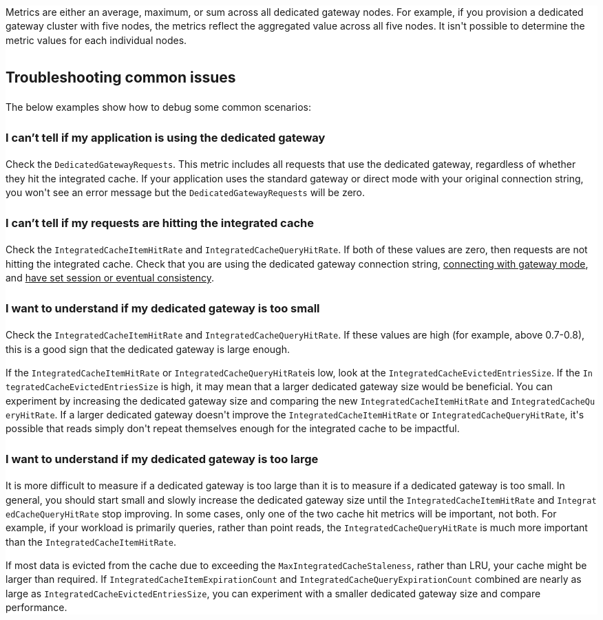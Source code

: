 Metrics are either an average, maximum, or sum across all dedicated gateway nodes. For example, if you provision a dedicated gateway cluster with five nodes, the metrics reflect the aggregated value across all five nodes. It isn't possible to determine the metric values for each individual nodes.

## Troubleshooting common issues

The below examples show how to debug some common scenarios:

### I can’t tell if my application is using the dedicated gateway

Check the `DedicatedGatewayRequests`. This metric includes all requests that use the dedicated gateway, regardless of whether they hit the integrated cache. If your application uses the standard gateway or direct mode with your original connection string, you won't see an error message but the `DedicatedGatewayRequests` will be zero.

### I can’t tell if my requests are hitting the integrated cache

Check the `IntegratedCacheItemHitRate` and `IntegratedCacheQueryHitRate`. If both of these values are zero, then requests are not hitting the integrated cache. Check that you are using the dedicated gateway connection string, [connecting with gateway mode](sql-sdk-connection-modes.md), and [have set session or eventual consistency](consistency-levels.md#configure-the-default-consistency-level).

### I want to understand if my dedicated gateway is too small

Check the `IntegratedCacheItemHitRate` and `IntegratedCacheQueryHitRate`. If these values are high (for example, above 0.7-0.8), this is a good sign that the dedicated gateway is large enough.

If the `IntegratedCacheItemHitRate` or `IntegratedCacheQueryHitRate`is low, look at the `IntegratedCacheEvictedEntriesSize`. If the `IntegratedCacheEvictedEntriesSize` is high, it may mean that a larger dedicated gateway size would be beneficial. You can experiment by increasing the dedicated gateway size and comparing the new `IntegratedCacheItemHitRate` and `IntegratedCacheQueryHitRate`. If a larger dedicated gateway doesn't improve the `IntegratedCacheItemHitRate` or `IntegratedCacheQueryHitRate`, it's possible that reads simply don't repeat themselves enough for the integrated cache to be impactful.

### I want to understand if my dedicated gateway is too large

It is more difficult to measure if a dedicated gateway is too large than it is to measure if a dedicated gateway is too small. In general, you should start small and slowly increase the dedicated gateway size until the `IntegratedCacheItemHitRate` and `IntegratedCacheQueryHitRate` stop improving. In some cases, only one of the two cache hit metrics will be important, not both. For example, if your workload is primarily queries, rather than point reads, the `IntegratedCacheQueryHitRate` is much more important than the `IntegratedCacheItemHitRate`.

If most data is evicted from the cache due to exceeding the `MaxIntegratedCacheStaleness`, rather than LRU, your cache might be larger than required. If `IntegratedCacheItemExpirationCount` and `IntegratedCacheQueryExpirationCount` combined are nearly as large as `IntegratedCacheEvictedEntriesSize`, you can experiment with a smaller dedicated gateway size and compare performance.
